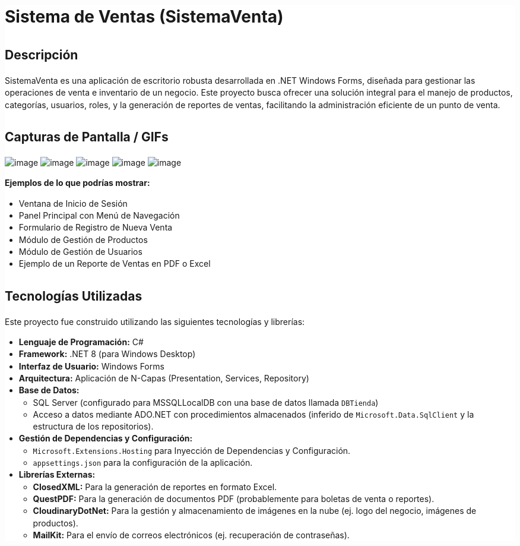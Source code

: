 # Sistema de Ventas (SistemaVenta)

## Descripción

SistemaVenta es una aplicación de escritorio robusta desarrollada en .NET Windows Forms, diseñada para gestionar las operaciones de venta e inventario de un negocio. Este proyecto busca ofrecer una solución integral para el manejo de productos, categorías, usuarios, roles, y la generación de reportes de ventas, facilitando la administración eficiente de un punto de venta.

## Capturas de Pantalla / GIFs

<img width="622" alt="image" src="https://github.com/user-attachments/assets/fb3a91cc-c3e7-4436-a99e-5988c95a3039" />

<img width="715" alt="image" src="https://github.com/user-attachments/assets/5cb9af5b-c2e5-4c7a-b395-16a8b7a677a0" />

<img width="721" alt="image" src="https://github.com/user-attachments/assets/e2d3ace5-4e0a-47cb-8a92-da7588a3169e" />

<img width="720" alt="image" src="https://github.com/user-attachments/assets/2ed77bab-c5e1-4b47-bd01-8521a6454821" />

<img width="721" alt="image" src="https://github.com/user-attachments/assets/59043b71-c54b-40fa-955b-4556410723ec" />


**Ejemplos de lo que podrías mostrar:**
* Ventana de Inicio de Sesión
* Panel Principal con Menú de Navegación
* Formulario de Registro de Nueva Venta
* Módulo de Gestión de Productos
* Módulo de Gestión de Usuarios
* Ejemplo de un Reporte de Ventas en PDF o Excel

## Tecnologías Utilizadas

Este proyecto fue construido utilizando las siguientes tecnologías y librerías:

* **Lenguaje de Programación:** C#
* **Framework:** .NET 8 (para Windows Desktop)
* **Interfaz de Usuario:** Windows Forms
* **Arquitectura:** Aplicación de N-Capas (Presentation, Services, Repository)
* **Base de Datos:**
    * SQL Server (configurado para MSSQLLocalDB con una base de datos llamada `DBTienda`)
    * Acceso a datos mediante ADO.NET con procedimientos almacenados (inferido de `Microsoft.Data.SqlClient` y la estructura de los repositorios).
* **Gestión de Dependencias y Configuración:**
    * `Microsoft.Extensions.Hosting` para Inyección de Dependencias y Configuración.
    * `appsettings.json` para la configuración de la aplicación.
* **Librerías Externas:**
    * **ClosedXML:** Para la generación de reportes en formato Excel.
    * **QuestPDF:** Para la generación de documentos PDF (probablemente para boletas de venta o reportes).
    * **CloudinaryDotNet:** Para la gestión y almacenamiento de imágenes en la nube (ej. logo del negocio, imágenes de productos).
    * **MailKit:** Para el envío de correos electrónicos (ej. recuperación de contraseñas).
